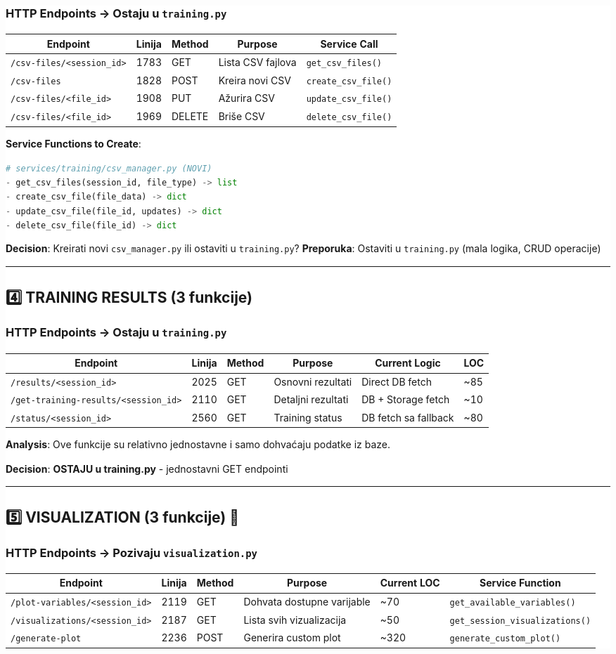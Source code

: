 ### HTTP Endpoints → Ostaju u `training.py`

| Endpoint | Linija | Method | Purpose | Service Call |
|----------|--------|--------|---------|--------------|
| `/csv-files/<session_id>` | 1783 | GET | Lista CSV fajlova | `get_csv_files()` |
| `/csv-files` | 1828 | POST | Kreira novi CSV | `create_csv_file()` |
| `/csv-files/<file_id>` | 1908 | PUT | Ažurira CSV | `update_csv_file()` |
| `/csv-files/<file_id>` | 1969 | DELETE | Briše CSV | `delete_csv_file()` |

**Service Functions to Create**:
```python
# services/training/csv_manager.py (NOVI)
- get_csv_files(session_id, file_type) -> list
- create_csv_file(file_data) -> dict
- update_csv_file(file_id, updates) -> dict
- delete_csv_file(file_id) -> dict
```

**Decision**: Kreirati novi `csv_manager.py` ili ostaviti u `training.py`?
**Preporuka**: Ostaviti u `training.py` (mala logika, CRUD operacije)

---

## 4️⃣ **TRAINING RESULTS** (3 funkcije)

### HTTP Endpoints → Ostaju u `training.py`

| Endpoint | Linija | Method | Purpose | Current Logic | LOC |
|----------|--------|--------|---------|---------------|-----|
| `/results/<session_id>` | 2025 | GET | Osnovni rezultati | Direct DB fetch | ~85 |
| `/get-training-results/<session_id>` | 2110 | GET | Detaljni rezultati | DB + Storage fetch | ~10 |
| `/status/<session_id>` | 2560 | GET | Training status | DB fetch sa fallback | ~80 |

**Analysis**: Ove funkcije su relativno jednostavne i samo dohvaćaju podatke iz baze.

**Decision**: **OSTAJU u training.py** - jednostavni GET endpointi

---

## 5️⃣ **VISUALIZATION** (3 funkcije) 🎨

### HTTP Endpoints → Pozivaju `visualization.py`

| Endpoint | Linija | Method | Purpose | Current LOC | Service Function |
|----------|--------|--------|---------|-------------|------------------|
| `/plot-variables/<session_id>` | 2119 | GET | Dohvata dostupne varijable | ~70 | `get_available_variables()` |
| `/visualizations/<session_id>` | 2187 | GET | Lista svih vizualizacija | ~50 | `get_session_visualizations()` |
| `/generate-plot` | 2236 | POST | Generira custom plot | ~320 | `generate_custom_plot()` |
